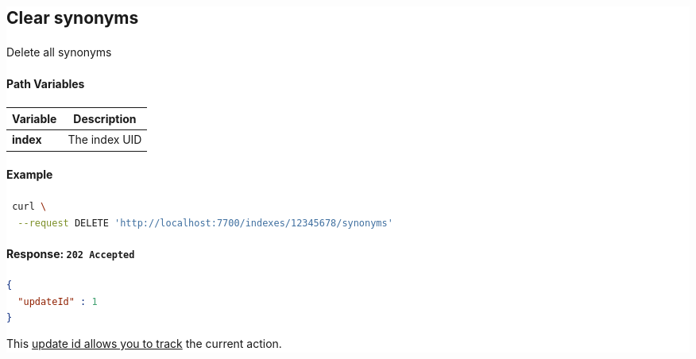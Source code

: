 
## Clear synonyms

<RouteHighlighter method="DELETE" route="/indexes/:uid/synonyms"/>

Delete all synonyms


#### Path Variables

| Variable          | Description           |
|-------------------|-----------------------|
| **index**         | The index UID |


#### Example
```bash
 curl \
  --request DELETE 'http://localhost:7700/indexes/12345678/synonyms'
```

#### Response: `202 Accepted`

```json
{
  "updateId" : 1
}
```
This [update id allows you to track](/references/updates) the current action.
